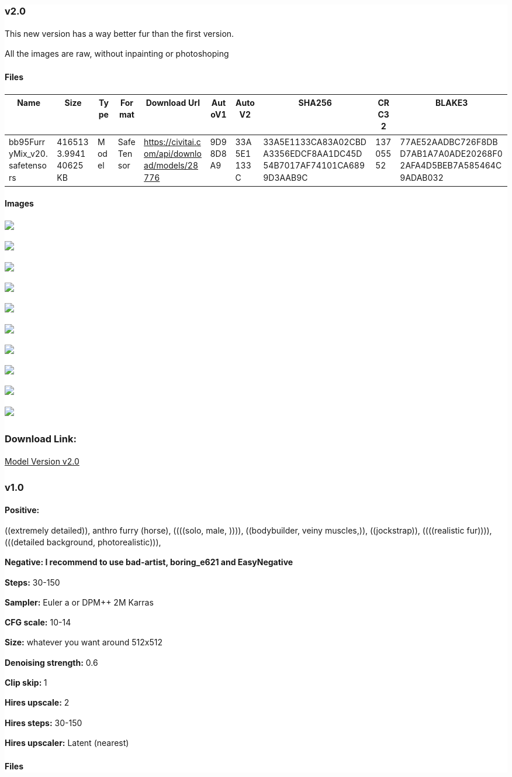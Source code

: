 ### v2.0

<p>This new version has a way better fur than the first version.</p><p>All the images are raw, without inpainting or photoshoping</p>

#### Files

| Name | Size | Type | Format | Download Url | AutoV1 | AutoV2 | SHA256 | CRC32 | BLAKE3 |
| --- | --- | --- | --- | --- | --- | --- | --- | --- | --- |
| bb95FurryMix_v20.safetensors | 4165133.994140625 KB | Model | SafeTensor | https://civitai.com/api/download/models/28776 | 9D98D8A9 | 33A5E1133C | 33A5E1133CA83A02CBDA3356EDCF8AA1DC45D54B7017AF74101CA6899D3AAB9C | 13705552 | 77AE52AADBC726F8DBD7AB1A7A0ADE20268F02AFA4D5BEB7A585464C9ADAB032 |

#### Images

<p><img src="https://image.civitai.com/xG1nkqKTMzGDvpLrqFT7WA/49918f3d-4a11-4dc7-781c-d2fd2bdbd500/width=450/324556.jpeg" /></p>

<p><img src="https://image.civitai.com/xG1nkqKTMzGDvpLrqFT7WA/4b5865a9-9d0c-4866-9233-3d7f667f5600/width=450/324555.jpeg" /></p>

<p><img src="https://image.civitai.com/xG1nkqKTMzGDvpLrqFT7WA/3a12a142-f53b-4381-32b7-7cd775eac700/width=450/324554.jpeg" /></p>

<p><img src="https://image.civitai.com/xG1nkqKTMzGDvpLrqFT7WA/d6460ec3-2dc8-45cd-d1df-94a132151a00/width=450/324553.jpeg" /></p>

<p><img src="https://image.civitai.com/xG1nkqKTMzGDvpLrqFT7WA/ebce8d20-4f33-474f-cf37-9e1881969e00/width=450/324552.jpeg" /></p>

<p><img src="https://image.civitai.com/xG1nkqKTMzGDvpLrqFT7WA/00b372a6-743c-4ce5-054d-801dc0abcf00/width=450/324551.jpeg" /></p>

<p><img src="https://image.civitai.com/xG1nkqKTMzGDvpLrqFT7WA/c13baa71-eaf7-4ffd-3cd0-bf34f67cc400/width=450/324550.jpeg" /></p>

<p><img src="https://image.civitai.com/xG1nkqKTMzGDvpLrqFT7WA/ed39a7f3-27e1-4560-ba45-10607e3d1600/width=450/324549.jpeg" /></p>

<p><img src="https://image.civitai.com/xG1nkqKTMzGDvpLrqFT7WA/5167b9de-17ef-481e-f180-9c0de075a200/width=450/324548.jpeg" /></p>

<p><img src="https://image.civitai.com/xG1nkqKTMzGDvpLrqFT7WA/5aa548ee-72c3-4cb7-c11f-3c7403c52900/width=450/324547.jpeg" /></p>

### Download Link:

[Model Version v2.0](https://civitai.com/api/download/models/28776)

### v1.0

<p><strong>Positive:</strong></p><p>((extremely detailed)), anthro furry (horse), ((((solo, male, )))), ((bodybuilder, veiny muscles,)), ((jockstrap)), ((((realistic fur)))), (((detailed background, photorealistic))),</p><p></p><p><strong>Negative: I recommend to use bad-artist, boring_e621 and EasyNegative</strong></p><p></p><p><strong>Steps:</strong> 30-150</p><p><strong>Sampler:</strong> Euler a or DPM++ 2M Karras</p><p><strong>CFG scale:</strong> 10-14</p><p><strong>Size:</strong> whatever you want around 512x512</p><p><strong>Denoising strength:</strong> 0.6</p><p><strong>Clip skip: </strong>1</p><p><strong>Hires upscale:</strong> 2</p><p><strong>Hires steps:</strong> 30-150</p><p><strong>Hires upscaler:</strong> Latent (nearest)</p>

#### Files
